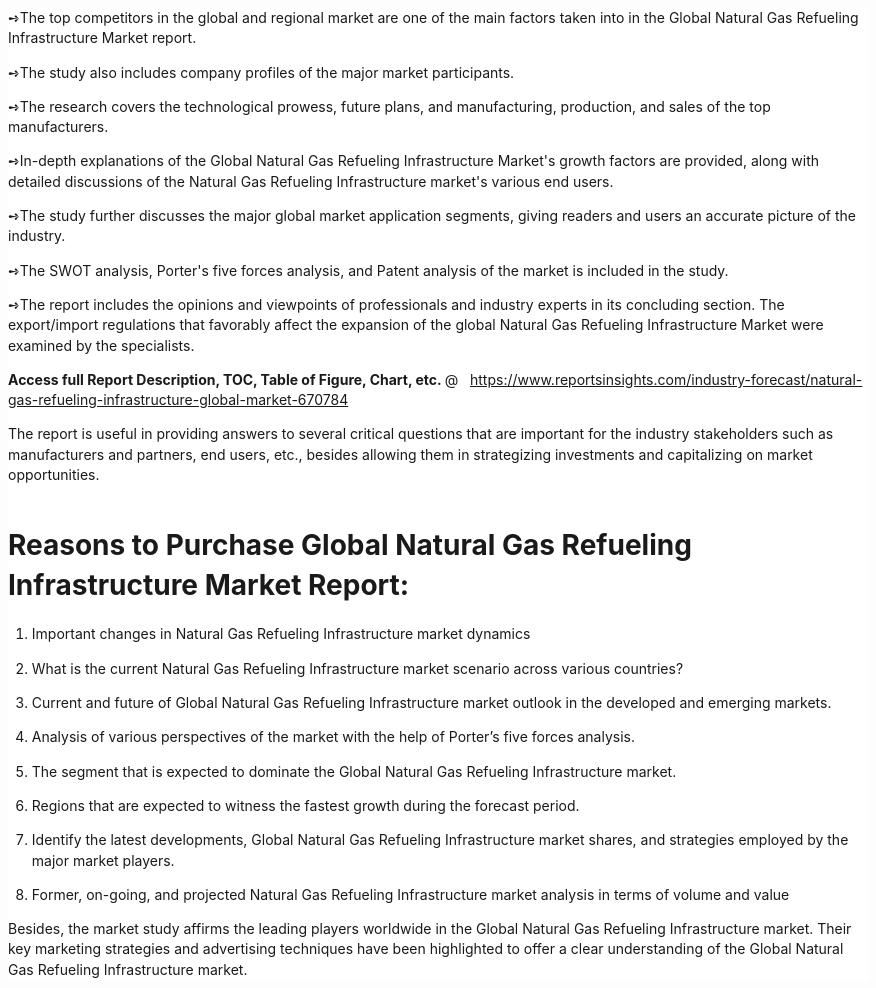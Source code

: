 ➺The top competitors in the global and regional market are one of the main factors taken into in the Global Natural Gas Refueling Infrastructure Market report.

➺The study also includes company profiles of the major market participants.

➺The research covers the technological prowess, future plans, and manufacturing, production, and sales of the top manufacturers.

➺In-depth explanations of the Global Natural Gas Refueling Infrastructure Market's growth factors are provided, along with detailed discussions of the Natural Gas Refueling Infrastructure market's various end users.

➺The study further discusses the major global market application segments, giving readers and users an accurate picture of the industry.

➺The SWOT analysis, Porter's five forces analysis, and Patent analysis of the market is included in the study.

➺The report includes the opinions and viewpoints of professionals and industry experts in its concluding section. The export/import regulations that favorably affect the expansion of the global Natural Gas Refueling Infrastructure Market were examined by the specialists.

<strong>Access full Report Description, TOC, Table of Figure, Chart, etc. </strong>@   <a href=https://www.reportsinsights.com/industry-forecast/natural-gas-refueling-infrastructure-global-market-670784 style=color:#0000ff;>https://www.reportsinsights.com/industry-forecast/natural-gas-refueling-infrastructure-global-market-670784</a>

The report is useful in providing answers to several critical questions that are important for the industry stakeholders such as manufacturers and partners, end users, etc., besides allowing them in strategizing investments and capitalizing on market opportunities.

# <strong>Reasons to Purchase Global Natural Gas Refueling Infrastructure Market Report:</strong>

1. Important changes in Natural Gas Refueling Infrastructure market dynamics

2. What is the current Natural Gas Refueling Infrastructure market scenario across various countries?

3. Current and future of Global Natural Gas Refueling Infrastructure market outlook in the developed and emerging markets.

4. Analysis of various perspectives of the market with the help of Porter’s five forces analysis.

5. The segment that is expected to dominate the Global Natural Gas Refueling Infrastructure market.

6. Regions that are expected to witness the fastest growth during the forecast period.

7. Identify the latest developments, Global Natural Gas Refueling Infrastructure market shares, and strategies employed by the major market players.

8. Former, on-going, and projected Natural Gas Refueling Infrastructure market analysis in terms of volume and value

Besides, the market study affirms the leading players worldwide in the Global Natural Gas Refueling Infrastructure market. Their key marketing strategies and advertising techniques have been highlighted to offer a clear understanding of the Global Natural Gas Refueling Infrastructure market.
